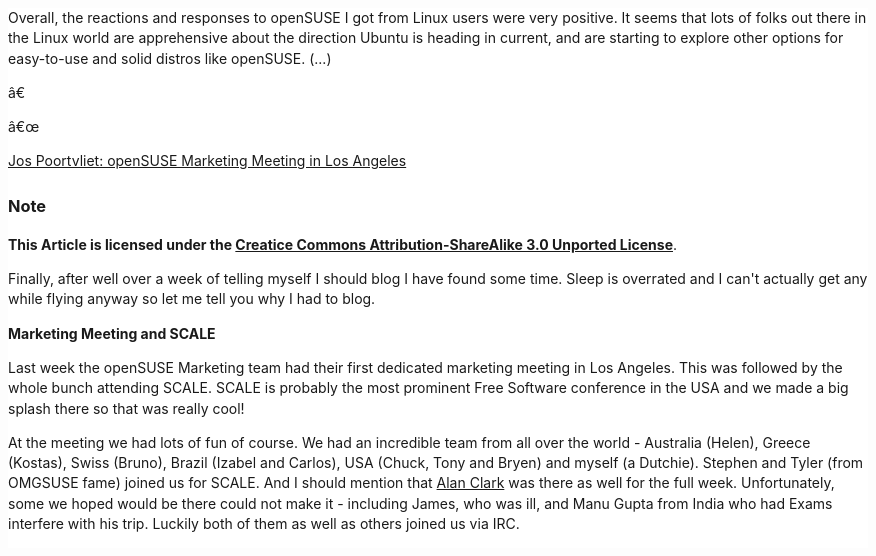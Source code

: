 Overall, the reactions and responses to openSUSE I got from Linux users were very
positive. It seems that lots of folks out there in the
Linux world are apprehensive about the direction Ubuntu is heading in current, and are
starting to explore other options for easy-to-use and solid distros like openSUSE.
(...)

â€












â€œ


[Jos
Poortvliet: openSUSE Marketing Meeting in Los Angeles](http://nowwhatthe.blogspot.com/2011/03/opensuse-marketing-meeting-in-los.html)







### Note


**This Article is licensed under the [Creatice Commons
Attribution-ShareAlike 3.0 Unported License](http://creativecommons.org/licenses/by-sa/3.0/)**.




Finally, after well over a week of telling myself I should blog I have found some time.
Sleep is overrated and I can't actually get any while flying anyway so let me tell you why I
had to blog.

**Marketing Meeting and SCALE**

Last week the openSUSE Marketing team had their first dedicated marketing meeting in Los
Angeles. This was followed by the whole bunch attending SCALE. SCALE is probably the most
prominent Free Software conference in the USA and we made a big splash there so that was
really cool!

At the meeting we had lots of fun of course. We had an incredible team from all over the
world - Australia (Helen), Greece (Kostas), Swiss (Bruno), Brazil (Izabel and Carlos), USA
(Chuck, Tony and Bryen) and myself (a Dutchie). Stephen and Tyler (from OMGSUSE fame) joined
us for SCALE. And I should mention that [Alan
Clark](http://news.opensuse.org/2010/12/14/alan-clark-new-opensuse-board-chairman/) was there as well for the full week. Unfortunately, some we hoped would be
there could not make it - including James, who was ill, and Manu Gupta from India who had
Exams interfere with his trip. Luckily both of them as well as others joined us via
IRC.



<table cellpadding="0" cellspacing="0" summary="manufactured viewport for HTML img" border="0" width="20%" >
<tbody >
<tr >
